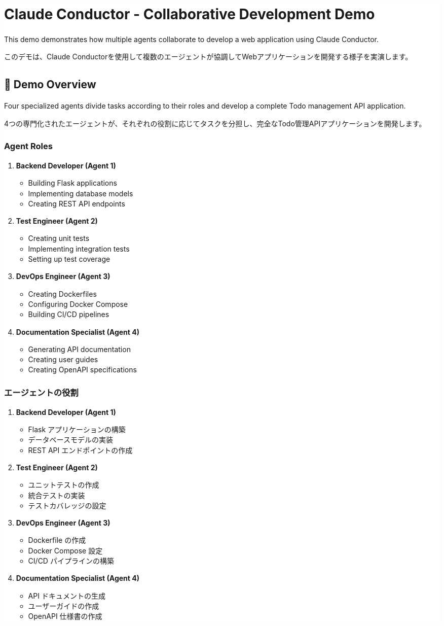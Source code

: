 # Claude Conductor - Collaborative Development Demo

This demo demonstrates how multiple agents collaborate to develop a web application using Claude Conductor.

このデモは、Claude Conductorを使用して複数のエージェントが協調してWebアプリケーションを開発する様子を実演します。

## 🎯 Demo Overview

Four specialized agents divide tasks according to their roles and develop a complete Todo management API application.

4つの専門化されたエージェントが、それぞれの役割に応じてタスクを分担し、完全なTodo管理APIアプリケーションを開発します。

### Agent Roles

1. **Backend Developer (Agent 1)**
   - Building Flask applications
   - Implementing database models
   - Creating REST API endpoints

2. **Test Engineer (Agent 2)**
   - Creating unit tests
   - Implementing integration tests
   - Setting up test coverage

3. **DevOps Engineer (Agent 3)**
   - Creating Dockerfiles
   - Configuring Docker Compose
   - Building CI/CD pipelines

4. **Documentation Specialist (Agent 4)**
   - Generating API documentation
   - Creating user guides
   - Creating OpenAPI specifications

### エージェントの役割

1. **Backend Developer (Agent 1)**
   - Flask アプリケーションの構築
   - データベースモデルの実装
   - REST API エンドポイントの作成

2. **Test Engineer (Agent 2)**
   - ユニットテストの作成
   - 統合テストの実装
   - テストカバレッジの設定

3. **DevOps Engineer (Agent 3)**
   - Dockerfile の作成
   - Docker Compose 設定
   - CI/CD パイプラインの構築

4. **Documentation Specialist (Agent 4)**
   - API ドキュメントの生成
   - ユーザーガイドの作成
   - OpenAPI 仕様書の作成
